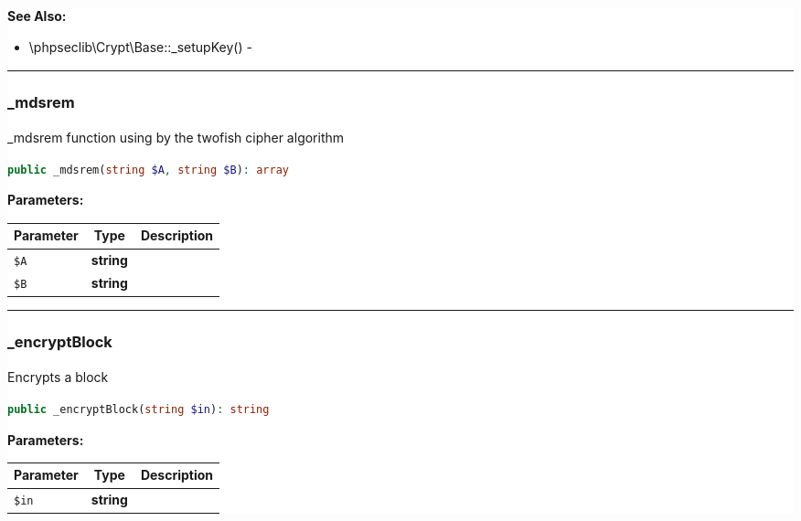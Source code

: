 










**See Also:**

* \phpseclib\Crypt\Base::_setupKey() - 

***

### _mdsrem

_mdsrem function using by the twofish cipher algorithm

```php
public _mdsrem(string $A, string $B): array
```








**Parameters:**

| Parameter | Type | Description |
|-----------|------|-------------|
| `$A` | **string** |  |
| `$B` | **string** |  |





***

### _encryptBlock

Encrypts a block

```php
public _encryptBlock(string $in): string
```








**Parameters:**

| Parameter | Type | Description |
|-----------|------|-------------|
| `$in` | **string** |  |


